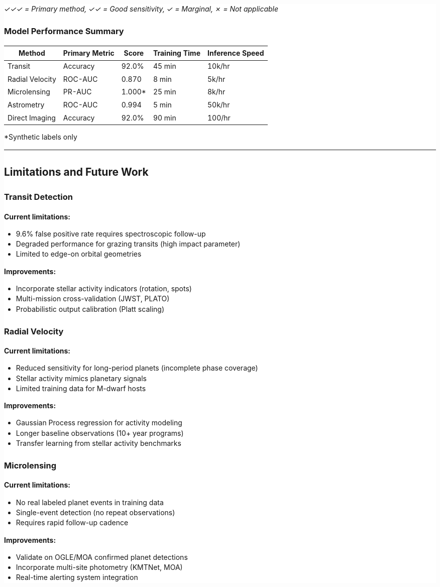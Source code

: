 *✓✓✓ = Primary method, ✓✓ = Good sensitivity, ✓ = Marginal, ✗ = Not applicable*

### Model Performance Summary

| Method | Primary Metric | Score | Training Time | Inference Speed |
|--------|---------------|-------|---------------|-----------------|
| Transit | Accuracy | 92.0% | 45 min | 10k/hr |
| Radial Velocity | ROC-AUC | 0.870 | 8 min | 5k/hr |
| Microlensing | PR-AUC | 1.000* | 25 min | 8k/hr |
| Astrometry | ROC-AUC | 0.994 | 5 min | 50k/hr |
| Direct Imaging | Accuracy | 92.0% | 90 min | 100/hr |

*Synthetic labels only

---

## Limitations and Future Work

### Transit Detection
**Current limitations:**
- 9.6% false positive rate requires spectroscopic follow-up
- Degraded performance for grazing transits (high impact parameter)
- Limited to edge-on orbital geometries

**Improvements:**
- Incorporate stellar activity indicators (rotation, spots)
- Multi-mission cross-validation (JWST, PLATO)
- Probabilistic output calibration (Platt scaling)

### Radial Velocity
**Current limitations:**
- Reduced sensitivity for long-period planets (incomplete phase coverage)
- Stellar activity mimics planetary signals
- Limited training data for M-dwarf hosts

**Improvements:**
- Gaussian Process regression for activity modeling
- Longer baseline observations (10+ year programs)
- Transfer learning from stellar activity benchmarks

### Microlensing
**Current limitations:**
- No real labeled planet events in training data
- Single-event detection (no repeat observations)
- Requires rapid follow-up cadence

**Improvements:**
- Validate on OGLE/MOA confirmed planet detections
- Incorporate multi-site photometry (KMTNet, MOA)
- Real-time alerting system integration
